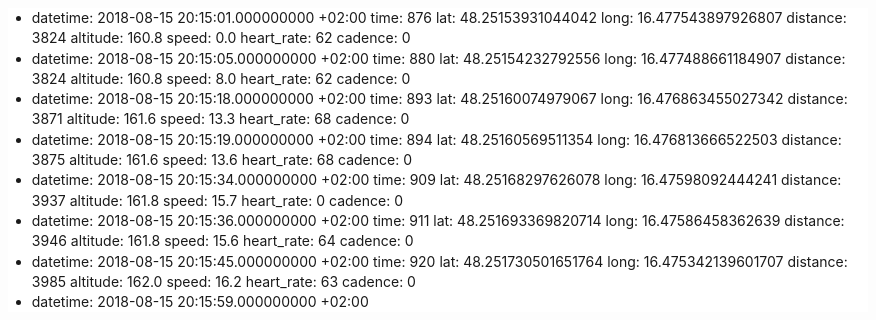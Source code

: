 - datetime: 2018-08-15 20:15:01.000000000 +02:00
  time: 876
  lat: 48.25153931044042
  long: 16.477543897926807
  distance: 3824
  altitude: 160.8
  speed: 0.0
  heart_rate: 62
  cadence: 0
- datetime: 2018-08-15 20:15:05.000000000 +02:00
  time: 880
  lat: 48.25154232792556
  long: 16.477488661184907
  distance: 3824
  altitude: 160.8
  speed: 8.0
  heart_rate: 62
  cadence: 0
- datetime: 2018-08-15 20:15:18.000000000 +02:00
  time: 893
  lat: 48.25160074979067
  long: 16.476863455027342
  distance: 3871
  altitude: 161.6
  speed: 13.3
  heart_rate: 68
  cadence: 0
- datetime: 2018-08-15 20:15:19.000000000 +02:00
  time: 894
  lat: 48.25160569511354
  long: 16.476813666522503
  distance: 3875
  altitude: 161.6
  speed: 13.6
  heart_rate: 68
  cadence: 0
- datetime: 2018-08-15 20:15:34.000000000 +02:00
  time: 909
  lat: 48.25168297626078
  long: 16.47598092444241
  distance: 3937
  altitude: 161.8
  speed: 15.7
  heart_rate: 0
  cadence: 0
- datetime: 2018-08-15 20:15:36.000000000 +02:00
  time: 911
  lat: 48.251693369820714
  long: 16.47586458362639
  distance: 3946
  altitude: 161.8
  speed: 15.6
  heart_rate: 64
  cadence: 0
- datetime: 2018-08-15 20:15:45.000000000 +02:00
  time: 920
  lat: 48.251730501651764
  long: 16.475342139601707
  distance: 3985
  altitude: 162.0
  speed: 16.2
  heart_rate: 63
  cadence: 0
- datetime: 2018-08-15 20:15:59.000000000 +02:00